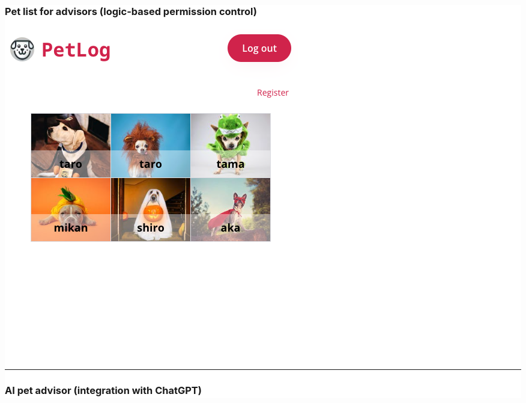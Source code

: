 
### Pet list for advisors (logic-based permission control)

![w:400](images/2024-11-22-05-14-07.png)

---

### AI pet advisor (integration with ChatGPT)
